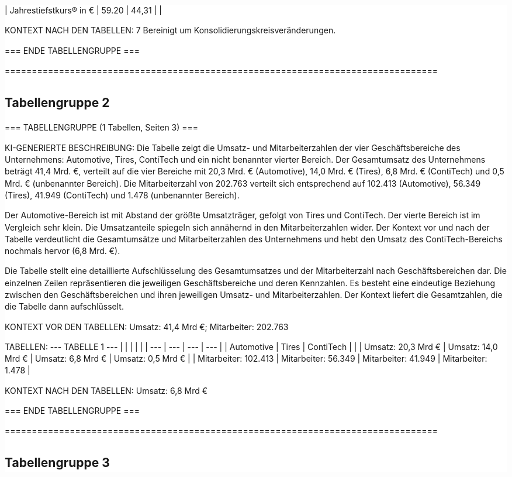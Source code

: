 | Jahrestiefstkurs® in € | 59.20 | 44,31 |  |

KONTEXT NACH DEN TABELLEN:
7 Bereinigt um Konsolidierungskreisveränderungen.

=== ENDE TABELLENGRUPPE ===


================================================================================

## Tabellengruppe 2


=== TABELLENGRUPPE (1 Tabellen, Seiten 3) ===

KI-GENERIERTE BESCHREIBUNG:
Die Tabelle zeigt die Umsatz- und Mitarbeiterzahlen der vier Geschäftsbereiche des Unternehmens: Automotive, Tires, ContiTech und ein nicht benannter vierter Bereich.  Der Gesamtumsatz des Unternehmens beträgt 41,4 Mrd. €, verteilt auf die vier Bereiche mit 20,3 Mrd. € (Automotive), 14,0 Mrd. € (Tires), 6,8 Mrd. € (ContiTech) und 0,5 Mrd. € (unbenannter Bereich).  Die Mitarbeiterzahl von 202.763 verteilt sich entsprechend auf 102.413 (Automotive), 56.349 (Tires), 41.949 (ContiTech) und 1.478 (unbenannter Bereich).

Der Automotive-Bereich ist mit Abstand der größte Umsatzträger, gefolgt von Tires und ContiTech.  Der vierte Bereich ist im Vergleich sehr klein.  Die Umsatzanteile spiegeln sich annähernd in den Mitarbeiterzahlen wider. Der Kontext vor und nach der Tabelle verdeutlicht die Gesamtumsätze und Mitarbeiterzahlen des Unternehmens und hebt den Umsatz des ContiTech-Bereichs nochmals hervor (6,8 Mrd. €).

Die Tabelle stellt eine detaillierte Aufschlüsselung des Gesamtumsatzes und der Mitarbeiterzahl nach Geschäftsbereichen dar. Die einzelnen Zeilen repräsentieren die jeweiligen Geschäftsbereiche und deren Kennzahlen.  Es besteht eine eindeutige Beziehung zwischen den Geschäftsbereichen und ihren jeweiligen Umsatz- und Mitarbeiterzahlen.  Der Kontext liefert die Gesamtzahlen, die die Tabelle dann aufschlüsselt.

KONTEXT VOR DEN TABELLEN:
Umsatz: 41,4 Mrd €; Mitarbeiter: 202.763

TABELLEN:
--- TABELLE 1 ---
|  |  |  |  |
| --- | --- | --- | --- |
| Automotive | Tires | ContiTech |  |
| Umsatz: 20,3 Mrd € | Umsatz: 14,0 Mrd € | Umsatz: 6,8 Mrd € | Umsatz: 0,5 Mrd € |
| Mitarbeiter: 102.413 | Mitarbeiter: 56.349 | Mitarbeiter: 41.949 | Mitarbeiter: 1.478 |

KONTEXT NACH DEN TABELLEN:
Umsatz: 6,8 Mrd €

=== ENDE TABELLENGRUPPE ===


================================================================================

## Tabellengruppe 3
